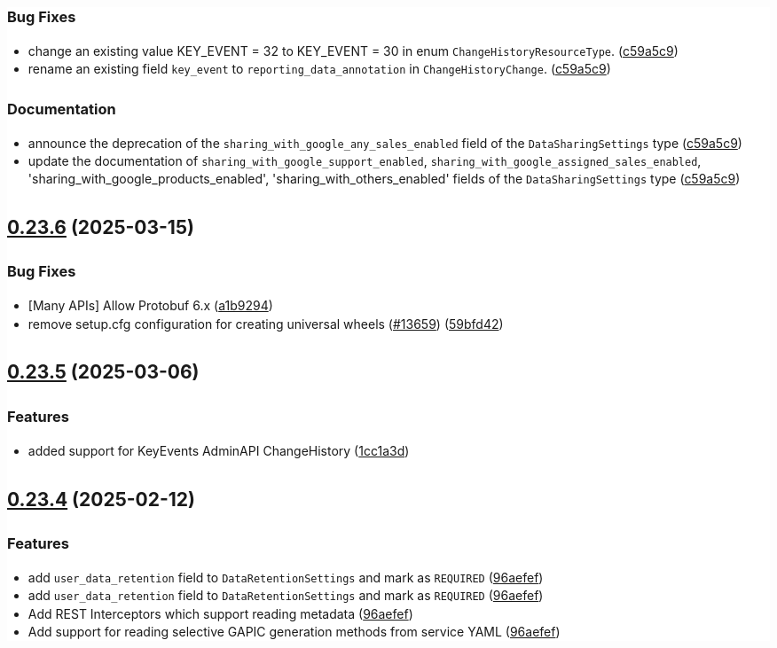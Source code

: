 
### Bug Fixes

* change an existing value KEY_EVENT = 32 to KEY_EVENT = 30 in enum `ChangeHistoryResourceType`. ([c59a5c9](https://github.com/googleapis/google-cloud-python/commit/c59a5c9a88038f81f8899003988bfd3201bf40ed))
* rename an existing field `key_event` to `reporting_data_annotation` in `ChangeHistoryChange`. ([c59a5c9](https://github.com/googleapis/google-cloud-python/commit/c59a5c9a88038f81f8899003988bfd3201bf40ed))


### Documentation

* announce the deprecation of the `sharing_with_google_any_sales_enabled` field of the `DataSharingSettings` type ([c59a5c9](https://github.com/googleapis/google-cloud-python/commit/c59a5c9a88038f81f8899003988bfd3201bf40ed))
* update the documentation of `sharing_with_google_support_enabled`, `sharing_with_google_assigned_sales_enabled`, 'sharing_with_google_products_enabled', 'sharing_with_others_enabled' fields of the `DataSharingSettings` type ([c59a5c9](https://github.com/googleapis/google-cloud-python/commit/c59a5c9a88038f81f8899003988bfd3201bf40ed))

## [0.23.6](https://github.com/googleapis/google-cloud-python/compare/google-analytics-admin-v0.23.5...google-analytics-admin-v0.23.6) (2025-03-15)


### Bug Fixes

* [Many APIs] Allow Protobuf 6.x ([a1b9294](https://github.com/googleapis/google-cloud-python/commit/a1b9294d0bf6e27c2a951d6df7faf7807dc5420b))
* remove setup.cfg configuration for creating universal wheels ([#13659](https://github.com/googleapis/google-cloud-python/issues/13659)) ([59bfd42](https://github.com/googleapis/google-cloud-python/commit/59bfd42cf8a2eaeed696a7504890bce5aae815ce))

## [0.23.5](https://github.com/googleapis/google-cloud-python/compare/google-analytics-admin-v0.23.4...google-analytics-admin-v0.23.5) (2025-03-06)


### Features

* added support for KeyEvents AdminAPI ChangeHistory ([1cc1a3d](https://github.com/googleapis/google-cloud-python/commit/1cc1a3d09ee59e4be030d3019d147f33b4009a34))

## [0.23.4](https://github.com/googleapis/google-cloud-python/compare/google-analytics-admin-v0.23.3...google-analytics-admin-v0.23.4) (2025-02-12)


### Features

* add `user_data_retention` field to `DataRetentionSettings` and mark as `REQUIRED` ([96aefef](https://github.com/googleapis/google-cloud-python/commit/96aefef02f806d12a2f4c1847a228181ab5b4afa))
* add `user_data_retention` field to `DataRetentionSettings` and mark as `REQUIRED` ([96aefef](https://github.com/googleapis/google-cloud-python/commit/96aefef02f806d12a2f4c1847a228181ab5b4afa))
* Add REST Interceptors which support reading metadata ([96aefef](https://github.com/googleapis/google-cloud-python/commit/96aefef02f806d12a2f4c1847a228181ab5b4afa))
* Add support for reading selective GAPIC generation methods from service YAML ([96aefef](https://github.com/googleapis/google-cloud-python/commit/96aefef02f806d12a2f4c1847a228181ab5b4afa))

